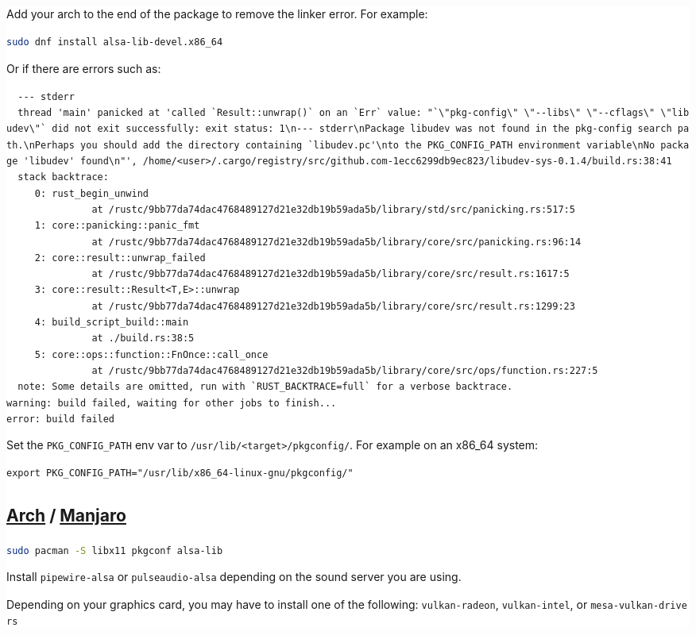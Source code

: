 Add your arch to the end of the package to remove the linker error. For example:

```bash
sudo dnf install alsa-lib-devel.x86_64
```

Or if there are errors such as:

```txt
  --- stderr
  thread 'main' panicked at 'called `Result::unwrap()` on an `Err` value: "`\"pkg-config\" \"--libs\" \"--cflags\" \"libudev\"` did not exit successfully: exit status: 1\n--- stderr\nPackage libudev was not found in the pkg-config search path.\nPerhaps you should add the directory containing `libudev.pc'\nto the PKG_CONFIG_PATH environment variable\nNo package 'libudev' found\n"', /home/<user>/.cargo/registry/src/github.com-1ecc6299db9ec823/libudev-sys-0.1.4/build.rs:38:41
  stack backtrace:
     0: rust_begin_unwind
               at /rustc/9bb77da74dac4768489127d21e32db19b59ada5b/library/std/src/panicking.rs:517:5
     1: core::panicking::panic_fmt
               at /rustc/9bb77da74dac4768489127d21e32db19b59ada5b/library/core/src/panicking.rs:96:14
     2: core::result::unwrap_failed
               at /rustc/9bb77da74dac4768489127d21e32db19b59ada5b/library/core/src/result.rs:1617:5
     3: core::result::Result<T,E>::unwrap
               at /rustc/9bb77da74dac4768489127d21e32db19b59ada5b/library/core/src/result.rs:1299:23
     4: build_script_build::main
               at ./build.rs:38:5
     5: core::ops::function::FnOnce::call_once
               at /rustc/9bb77da74dac4768489127d21e32db19b59ada5b/library/core/src/ops/function.rs:227:5
  note: Some details are omitted, run with `RUST_BACKTRACE=full` for a verbose backtrace.
warning: build failed, waiting for other jobs to finish...
error: build failed
```

Set the `PKG_CONFIG_PATH` env var to `/usr/lib/<target>/pkgconfig/`. For example on an x86_64 system:

```txt
export PKG_CONFIG_PATH="/usr/lib/x86_64-linux-gnu/pkgconfig/"
```

## [Arch](https://archlinux.org/) / [Manjaro](https://manjaro.org/)

```bash
sudo pacman -S libx11 pkgconf alsa-lib
```

Install `pipewire-alsa` or `pulseaudio-alsa` depending on the sound server you are using.

Depending on your graphics card, you may have to install one of the following:
`vulkan-radeon`, `vulkan-intel`, or `mesa-vulkan-drivers`
